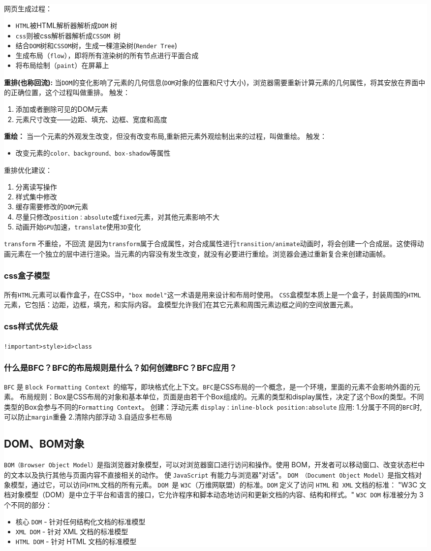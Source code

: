 网页生成过程：

- `HTML`被HTML解析器解析成`DOM` 树
- `css`则被css解析器解析成`CSSOM `树
- 结合`DOM`树和`CSSOM`树，生成一棵渲染树(`Render Tree`)
- 生成布局（`flow`），即将所有渲染树的所有节点进行平面合成
- 将布局绘制（`paint`）在屏幕上

**重排(也称回流):** 当`DOM`的变化影响了元素的几何信息(`DOM`对象的位置和尺寸大小)，浏览器需要重新计算元素的几何属性，将其安放在界面中的正确位置，这个过程叫做重排。 触发：

1. 添加或者删除可见的DOM元素
2. 元素尺寸改变——边距、填充、边框、宽度和高度

**重绘：** 当一个元素的外观发生改变，但没有改变布局,重新把元素外观绘制出来的过程，叫做重绘。 触发：

- 改变元素的`color、background、box-shadow`等属性

重排优化建议：

1. 分离读写操作
2. 样式集中修改
3. 缓存需要修改的`DOM`元素
4. 尽量只修改`position：absolute`或`fixed`元素，对其他元素影响不大
5. 动画开始`GPU`加速，`translate`使用`3D`变化

`transform` 不重绘，不回流 是因为`transform`属于合成属性，对合成属性进行`transition/animate`动画时，将会创建一个合成层。这使得动画元素在一个独立的层中进行渲染。当元素的内容没有发生改变，就没有必要进行重绘。浏览器会通过重新复合来创建动画帧。

### css盒子模型

所有`HTML`元素可以看作盒子，在CSS中，`"box model"`这一术语是用来设计和布局时使用。 `CSS`盒模型本质上是一个盒子，封装周围的`HTML`元素，它包括：边距，边框，填充，和实际内容。 盒模型允许我们在其它元素和周围元素边框之间的空间放置元素。

### css样式优先级

```
!important>style>id>class
```

### 什么是BFC？BFC的布局规则是什么？如何创建BFC？BFC应用？

`BFC` 是 `Block Formatting Context `的缩写，即块格式化上下文。`BFC`是CSS布局的一个概念，是一个环境，里面的元素不会影响外面的元素。 布局规则：Box是CSS布局的对象和基本单位，页面是由若干个Box组成的。元素的类型和display属性，决定了这个Box的类型。不同类型的Box会参与不同的`Formatting Context`。 创建：浮动元素 `display：inline-block position:absolute` 应用: 1.分属于不同的`BFC`时,可以防止`margin`重叠 2.清除内部浮动 3.自适应多栏布局

## DOM、BOM对象

`BOM（Browser Object Model）`是指浏览器对象模型，可以对浏览器窗口进行访问和操作。使用 BOM，开发者可以移动窗口、改变状态栏中的文本以及执行其他与页面内容不直接相关的动作。 使 `JavaScript` 有能力与浏览器"对话"。 `DOM （Document Object Model）`是指文档对象模型，通过它，可以访问`HTML`文档的所有元素。 `DOM `是 `W3C`（万维网联盟）的标准。`DOM` 定义了访问 `HTML` 和` XML` 文档的标准： "W3C 文档对象模型（DOM）是中立于平台和语言的接口，它允许程序和脚本动态地访问和更新文档的内容、结构和样式。" `W3C DOM` 标准被分为 3 个不同的部分：

- 核心 `DOM` - 针对任何结构化文档的标准模型
- `XML DOM` - 针对 XML 文档的标准模型
- `HTML DOM` - 针对 HTML 文档的标准模型
